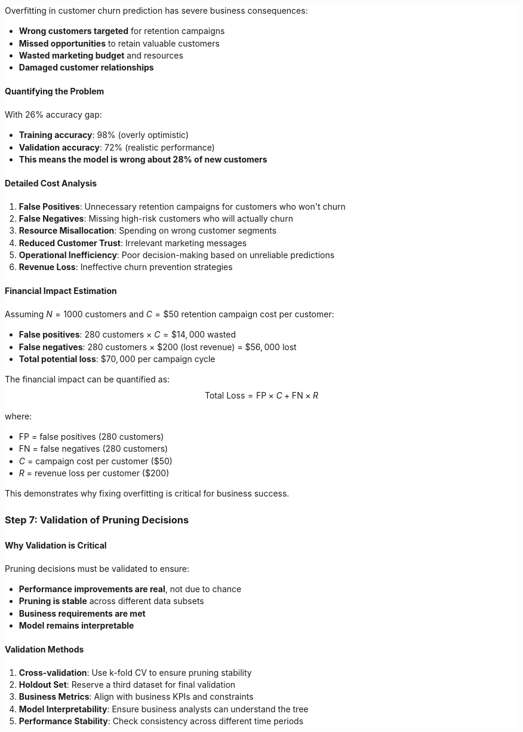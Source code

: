 Overfitting in customer churn prediction has severe business consequences:
- **Wrong customers targeted** for retention campaigns
- **Missed opportunities** to retain valuable customers
- **Wasted marketing budget** and resources
- **Damaged customer relationships**

#### Quantifying the Problem

With $26\%$ accuracy gap:
- **Training accuracy**: $98\%$ (overly optimistic)
- **Validation accuracy**: $72\%$ (realistic performance)
- **This means the model is wrong about $28\%$ of new customers**

#### Detailed Cost Analysis

1. **False Positives**: Unnecessary retention campaigns for customers who won't churn
2. **False Negatives**: Missing high-risk customers who will actually churn
3. **Resource Misallocation**: Spending on wrong customer segments
4. **Reduced Customer Trust**: Irrelevant marketing messages
5. **Operational Inefficiency**: Poor decision-making based on unreliable predictions
6. **Revenue Loss**: Ineffective churn prevention strategies

#### Financial Impact Estimation

Assuming $N = 1000$ customers and $C = \$50$ retention campaign cost per customer:
- **False positives**: $280$ customers × $C = \$14,000$ wasted
- **False negatives**: $280$ customers × $\$200$ (lost revenue) = $\$56,000$ lost
- **Total potential loss**: $\$70,000$ per campaign cycle

The financial impact can be quantified as:
$$\text{Total Loss} = \text{FP} \times C + \text{FN} \times R$$

where:
- $\text{FP}$ = false positives (280 customers)
- $\text{FN}$ = false negatives (280 customers)  
- $C$ = campaign cost per customer ($\$50$)
- $R$ = revenue loss per customer ($\$200$)

This demonstrates why fixing overfitting is critical for business success.

### Step 7: Validation of Pruning Decisions

#### Why Validation is Critical

Pruning decisions must be validated to ensure:
- **Performance improvements are real**, not due to chance
- **Pruning is stable** across different data subsets
- **Business requirements are met**
- **Model remains interpretable**

#### Validation Methods

1. **Cross-validation**: Use k-fold CV to ensure pruning stability
2. **Holdout Set**: Reserve a third dataset for final validation
3. **Business Metrics**: Align with business KPIs and constraints
4. **Model Interpretability**: Ensure business analysts can understand the tree
5. **Performance Stability**: Check consistency across different time periods
